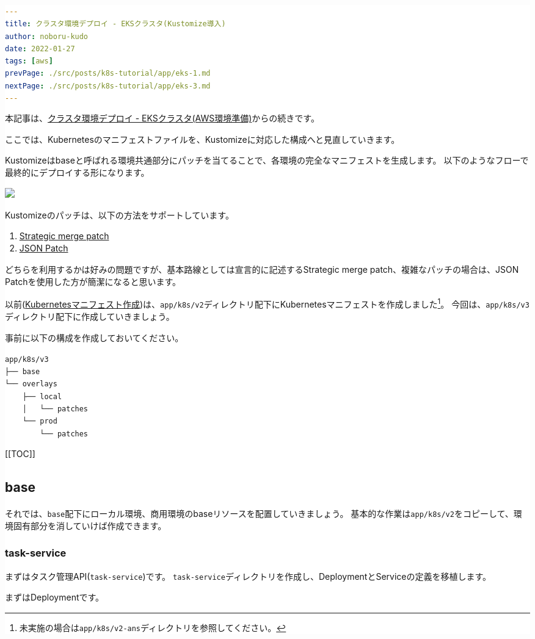```yaml
---
title: クラスタ環境デプロイ - EKSクラスタ(Kustomize導入)
author: noboru-kudo
date: 2022-01-27
tags: [aws]
prevPage: ./src/posts/k8s-tutorial/app/eks-1.md
nextPage: ./src/posts/k8s-tutorial/app/eks-3.md
---
```


本記事は、[クラスタ環境デプロイ - EKSクラスタ(AWS環境準備)](/containers/k8s/tutorial/app/eks-1/)からの続きです。

ここでは、Kubernetesのマニフェストファイルを、Kustomizeに対応した構成へと見直していきます。

Kustomizeはbaseと呼ばれる環境共通部分にパッチを当てることで、各環境の完全なマニフェストを生成します。
以下のようなフローで最終的にデプロイする形になります。

![](https://i.gyazo.com/e5c0205b0647026a26df19803c25b6dd.png)

Kustomizeのパッチは、以下の方法をサポートしています。

1. [Strategic merge patch](https://kubernetes.io/docs/tasks/manage-kubernetes-objects/update-api-object-kubectl-patch/)
2. [JSON Patch](https://datatracker.ietf.org/doc/html/rfc6902)

どちらを利用するかは好みの問題ですが、基本路線としては宣言的に記述するStrategic merge patch、複雑なパッチの場合は、JSON Patchを使用した方が簡潔になると思います。

以前([Kubernetesマニフェスト作成](/containers/k8s/tutorial/app/batch/#アプリケーションのデプロイ))は、`app/k8s/v2`ディレクトリ配下にKubernetesマニフェストを作成しました[^1]。
今回は、`app/k8s/v3`ディレクトリ配下に作成していきましょう。

[^1]: 未実施の場合は`app/k8s/v2-ans`ディレクトリを参照してください。

事前に以下の構成を作成しておいてください。

```
app/k8s/v3
├── base
└── overlays
    ├── local
    │   └── patches
    └── prod
        └── patches
```

[[TOC]]

## base

それでは、`base`配下にローカル環境、商用環境のbaseリソースを配置していきましょう。 基本的な作業は`app/k8s/v2`をコピーして、環境固有部分を消していけば作成できます。

### task-service

まずはタスク管理API(`task-service`)です。
`task-service`ディレクトリを作成し、DeploymentとServiceの定義を移植します。

まずはDeploymentです。


[^2]: Kustomizeの2.1.0までは`bases`フィールドでbaseリソースを指定する必要がありましたが、現在は`resources`に統合されました。